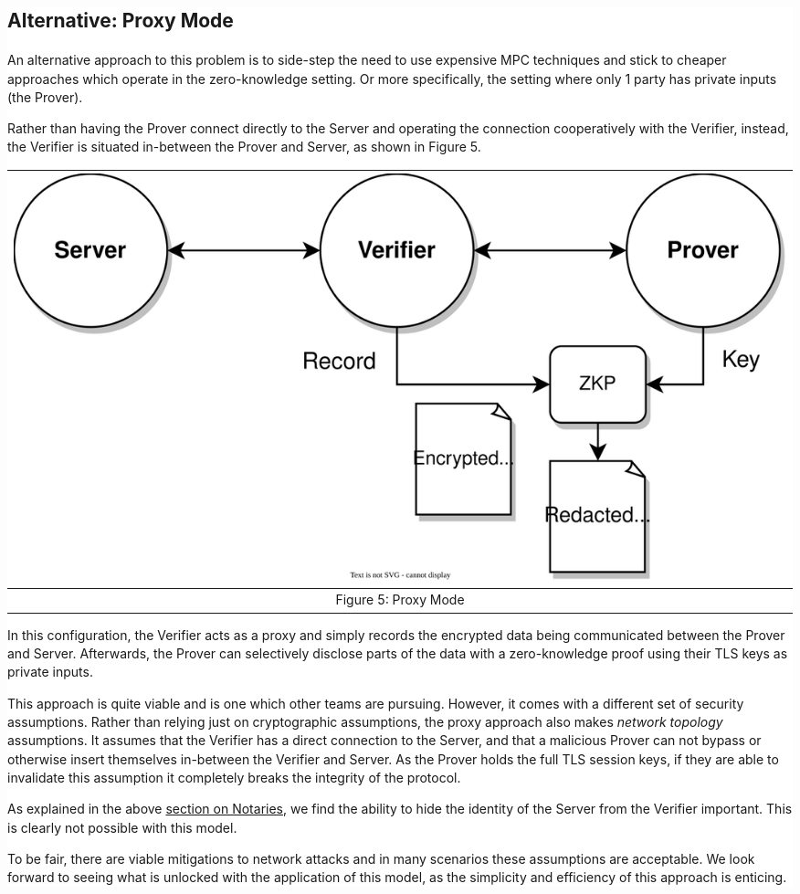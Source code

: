 ## Alternative: Proxy Mode

An alternative approach to this problem is to side-step the need to use expensive MPC techniques and stick to cheaper approaches which operate in the zero-knowledge setting. Or more specifically, the setting where only 1 party has private inputs (the Prover).

Rather than having the Prover connect directly to the Server and operating the connection cooperatively with the Verifier, instead, the Verifier is situated in-between the Prover and Server, as shown in Figure 5.

| ![Proxy Mode](./diagrams_3.svg) |
| :-----------------------------: |
|      Figure 5: Proxy Mode       |

In this configuration, the Verifier acts as a proxy and simply records the encrypted data being communicated between the Prover and Server. Afterwards, the Prover can selectively disclose parts of the data with a zero-knowledge proof using their TLS keys as private inputs.

This approach is quite viable and is one which other teams are pursuing. However, it comes with a different set of security assumptions. Rather than relying just on cryptographic assumptions, the proxy approach also makes _network topology_ assumptions. It assumes that the Verifier has a direct connection to the Server, and that a malicious Prover can not bypass or otherwise insert themselves in-between the Verifier and Server. As the Prover holds the full TLS session keys, if they are able to invalidate this assumption it completely breaks the integrity of the protocol.

As explained in the above [section on Notaries](#General-purpose-Verifier-Notary), we find the ability to hide the identity of the Server from the Verifier important. This is clearly not possible with this model.

To be fair, there are viable mitigations to network attacks and in many scenarios these assumptions are acceptable. We look forward to seeing what is unlocked with the application of this model, as the simplicity and efficiency of this approach is enticing.
